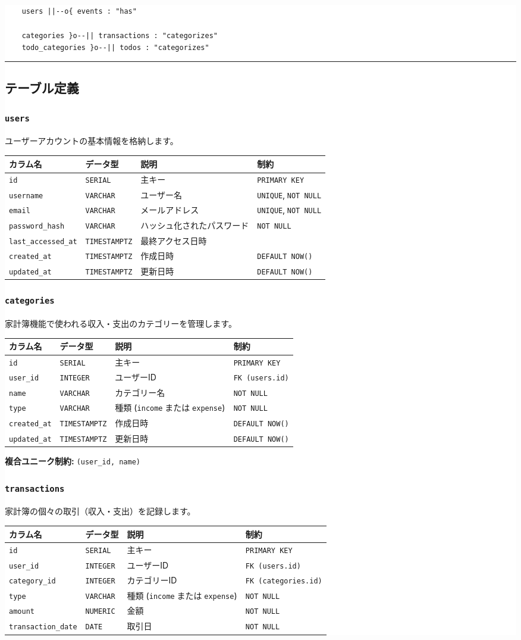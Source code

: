 ```mermaid
    users ||--o{ events : "has"

    categories }o--|| transactions : "categorizes"
    todo_categories }o--|| todos : "categorizes"
```

---

## テーブル定義

### `users`

ユーザーアカウントの基本情報を格納します。

| カラム名 | データ型 | 説明 | 制約 |
| :--- | :--- | :--- | :--- |
| `id` | `SERIAL` | 主キー | `PRIMARY KEY` |
| `username` | `VARCHAR` | ユーザー名 | `UNIQUE`, `NOT NULL` |
| `email` | `VARCHAR` | メールアドレス | `UNIQUE`, `NOT NULL` |
| `password_hash` | `VARCHAR` | ハッシュ化されたパスワード | `NOT NULL` |
| `last_accessed_at`| `TIMESTAMPTZ` | 最終アクセス日時 | |
| `created_at` | `TIMESTAMPTZ` | 作成日時 | `DEFAULT NOW()` |
| `updated_at` | `TIMESTAMPTZ` | 更新日時 | `DEFAULT NOW()` |

### `categories`

家計簿機能で使われる収入・支出のカテゴリーを管理します。

| カラム名 | データ型 | 説明 | 制約 |
| :--- | :--- | :--- | :--- |
| `id` | `SERIAL` | 主キー | `PRIMARY KEY` |
| `user_id` | `INTEGER` | ユーザーID | `FK (users.id)` |
| `name` | `VARCHAR` | カテゴリー名 | `NOT NULL` |
| `type` | `VARCHAR` | 種類 (`income` または `expense`) | `NOT NULL` |
| `created_at` | `TIMESTAMPTZ` | 作成日時 | `DEFAULT NOW()` |
| `updated_at` | `TIMESTAMPTZ` | 更新日時 | `DEFAULT NOW()` |

**複合ユニーク制約:** `(user_id, name)`

### `transactions`

家計簿の個々の取引（収入・支出）を記録します。

| カラム名 | データ型 | 説明 | 制約 |
| :--- | :--- | :--- | :--- |
| `id` | `SERIAL` | 主キー | `PRIMARY KEY` |
| `user_id` | `INTEGER` | ユーザーID | `FK (users.id)` |
| `category_id` | `INTEGER` | カテゴリーID | `FK (categories.id)` |
| `type` | `VARCHAR` | 種類 (`income` または `expense`) | `NOT NULL` |
| `amount` | `NUMERIC` | 金額 | `NOT NULL` |
| `transaction_date`| `DATE` | 取引日 | `NOT NULL` |